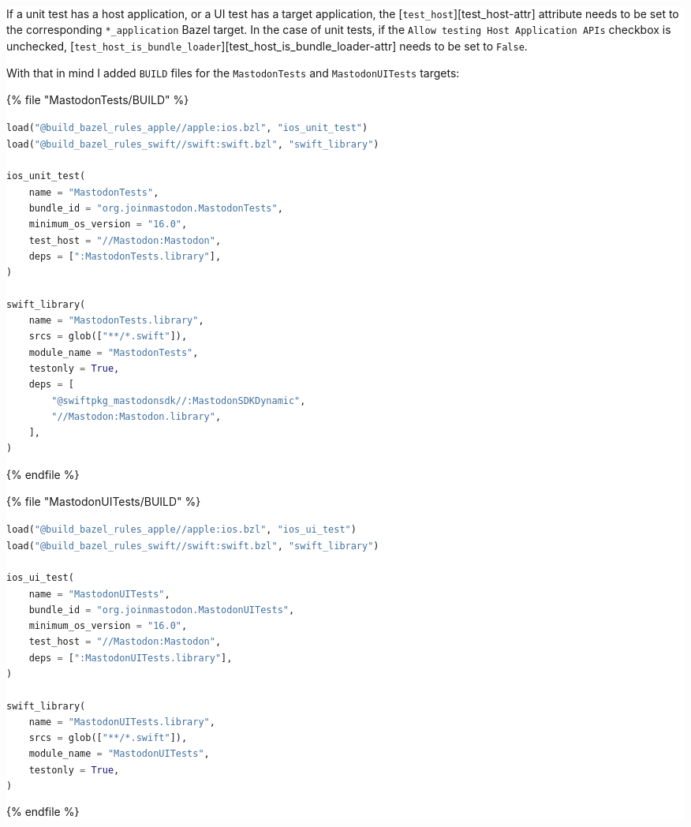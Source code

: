 If a unit test has a host application,
or a UI test has a target application,
the [`test_host`][test_host-attr] attribute needs to be set to the corresponding `*_application` Bazel target.
In the case of unit tests,
if the `Allow testing Host Application APIs` checkbox is unchecked,
[`test_host_is_bundle_loader`][test_host_is_bundle_loader-attr] needs to be set to `False`.

With that in mind I added `BUILD` files for the `MastodonTests` and `MastodonUITests` targets:

{% file "MastodonTests/BUILD" %}
```python
load("@build_bazel_rules_apple//apple:ios.bzl", "ios_unit_test")
load("@build_bazel_rules_swift//swift:swift.bzl", "swift_library")

ios_unit_test(
    name = "MastodonTests",
    bundle_id = "org.joinmastodon.MastodonTests",
    minimum_os_version = "16.0",
    test_host = "//Mastodon:Mastodon",
    deps = [":MastodonTests.library"],
)

swift_library(
    name = "MastodonTests.library",
    srcs = glob(["**/*.swift"]),
    module_name = "MastodonTests",
    testonly = True,
    deps = [
        "@swiftpkg_mastodonsdk//:MastodonSDKDynamic",
        "//Mastodon:Mastodon.library",
    ],
)
```
{% endfile %}

{% file "MastodonUITests/BUILD" %}
```python
load("@build_bazel_rules_apple//apple:ios.bzl", "ios_ui_test")
load("@build_bazel_rules_swift//swift:swift.bzl", "swift_library")

ios_ui_test(
    name = "MastodonUITests",
    bundle_id = "org.joinmastodon.MastodonUITests",
    minimum_os_version = "16.0",
    test_host = "//Mastodon:Mastodon",
    deps = [":MastodonUITests.library"],
)

swift_library(
    name = "MastodonUITests.library",
    srcs = glob(["**/*.swift"]),
    module_name = "MastodonUITests",
    testonly = True,
)
```
{% endfile %}


[bazel-quick-start]: https://bazel.build/run/build
[commit-start]: https://github.com/brentleyjones/mastodon-ios/commit/c15c418cfc94f0ac2ccab9a10e7a4f08a2f402c4
[fork-branch]: https://github.com/brentleyjones/mastodon-ios/tree/bj/migrate-to-bazel
[mastodon-ios]: https://github.com/mastodon/mastodon-ios
[rules_apple]: https://github.com/bazelbuild/rules_apple
[bazelisk]: https://github.com/bazelbuild/bazelisk
[bazelisk-best-practice]: https://bazel.build/install/bazelisk
[bazel-external-overview-bzlmod]: https://bazel.build/external/overview#bzlmod
[repository]: https://bazel.build/external/overview#repository
[workspace]: https://bazel.build/external/overview#workspace
[commit-bootstrap]: https://github.com/brentleyjones/mastodon-ios/commit/7b55ceeaa71b7b2b4159c525b29dc4166c661896
[build-files]: https://bazel.build/concepts/build-files
[packages]: https://bazel.build/concepts/build-ref#packages
[rules]: https://bazel.build/extending/rules
[targets]: https://bazel.build/concepts/build-ref#targets
[ios_build_test]: https://github.com/bazelbuild/rules_apple/blob/3.3.0/doc/rules-ios.md#ios_build_test
[swift-enable_library_evolution-feature]: https://github.com/bazelbuild/rules_swift/blob/1.16.0/swift/internal/feature_names.bzl#L244-L246
[swift-emit_swiftinterface-feature]: https://github.com/bazelbuild/rules_swift/blob/1.16.0/swift/internal/feature_names.bzl#L252-L254
[swift_library]: https://github.com/bazelbuild/rules_swift/blob/1.16.0/doc/rules.md#swift_library
[objc_library]: https://bazel.build/reference/be/objective-c#objc_library
[cc_library]: https://bazel.build/reference/be/c-cpp#cc_library
[experimental_mixed_language_library]: https://github.com/bazelbuild/rules_apple/blob/3.3.0/doc/rules-apple.md#experimental_mixed_language_library
[macro]: https://bazel.build/versions/7.0.0/extending/macros
[modulemaps]: https://clang.llvm.org/docs/Modules.html#module-maps
[objc_intent_library]: https://github.com/bazelbuild/rules_apple/blob/3.3.0/doc/rules-resources.md#objc_intent_library
[swift_intent_library]: https://github.com/bazelbuild/rules_apple/blob/3.3.0/doc/rules-resources.md#swift_intent_library
[apple_intent_library]: https://github.com/bazelbuild/rules_apple/blob/3.3.0/doc/rules-resources.md#apple_intent_library
[apple_resource_bundle]: https://github.com/bazelbuild/rules_apple/blob/3.3.0/doc/rules-resources.md#apple_resource_bundle
[ios_application]: https://github.com/bazelbuild/rules_apple/blob/3.3.0/doc/rules-ios.md#ios_application
[ios_app_clip]: https://github.com/bazelbuild/rules_apple/blob/3.3.0/doc/rules-ios.md#ios_app_clip
[extensions-attr]: https://github.com/bazelbuild/rules_apple/blob/3.3.0/doc/rules-ios.md#ios_application-extensions
[ios_extension]: https://github.com/bazelbuild/rules_apple/blob/3.3.0/doc/rules-ios.md#ios_extension
[^mergable_libraries]: When **rules_apple** gains support for [mergable libraries][mergable_libraries] this type of workflow will be a lot easier to support.
[ios_dynamic_framework]: https://github.com/bazelbuild/rules_apple/blob/3.3.0/doc/rules-ios.md#ios_dynamic_framework
[frameworks]: https://github.com/bazelbuild/rules_apple/blob/3.3.0/doc/frameworks.md
[ios_framework]: https://github.com/bazelbuild/rules_apple/blob/3.3.0/doc/rules-ios.md#ios_framework
[mergable_libraries]: https://github.com/bazelbuild/rules_apple/issues/1988
[ios_unit_test]: https://github.com/bazelbuild/rules_apple/blob/3.3.0/doc/rules-ios.md#ios_unit_test
[ios_ui_test]: https://github.com/bazelbuild/rules_apple/blob/3.3.0/doc/rules-ios.md#ios_ui_test
[local_provisioning_profile]: https://github.com/bazelbuild/rules_apple/blob/3.3.0/doc/rules-apple.md#local_provisioning_profile
[provisioning_profile-attr]: https://github.com/bazelbuild/rules_apple/blob/3.3.0/doc/rules-ios.md#ios_application-provisioning_profile
[xcode_provisioning_profile]: https://github.com/MobileNativeFoundation/rules_xcodeproj/blob/1.17.0/docs/bazel.md#xcode_provisioning_profile
[^local-rspm]: This is an area that I think can be improved upon in **rules_swift_package_manager**.
[^rspm-no-gazelle]: There is [a plan][remove-swift_deps_index] that before **rules_swift_package_manager** reaches 1.0.0 it will remove the need for the `swift_deps_index.json` file,
[rspm-patch]: https://github.com/cgrindel/rules_swift_package_manager/blob/v0.28.0/docs/patch_swift_package.md
[rspm-sandboxing]: https://github.com/cgrindel/rules_swift_package_manager/blob/v0.28.0/docs/faq.md#my-project-builds-successfully-with-bazel-build--but-it-does-not-build-when-using-rules_xcodeproj-how-can-i-fix-this
[commit-rspm]: https://github.com/brentleyjones/mastodon-ios/commit/9616360e2e7148ee5d6ceb63616d14b3363c2b51
[gazelle]: https://github.com/bazelbuild/bazel-gazelle
[remove-swift_deps_index]: https://github.com/cgrindel/rules_swift_package_manager/discussions/936
[rules_swift_package_manager]: https://github.com/cgrindel/rules_swift_package_manager
[use_repo]: https://bazel.build/versions/7.0.0/rules/lib/globals/module#use_repo
[expand_template]: https://github.com/bazelbuild/bazel-skylib/blob/1.5.0/docs/expand_template_doc.md
[rules_apple-variable-subsitution]: https://github.com/bazelbuild/rules_apple/blob/3.3.0/doc/common_info.md#variable-substitution
[glob]: https://bazel.build/versions/7.0.0/reference/be/functions#glob
[visibility]: https://bazel.build/concepts/visibility
[commit-app-extensions]: https://github.com/brentleyjones/mastodon-ios/commit/4e615641e1028ee6cd7c7f9eb2a0148fa9cb68fb
[exports_files]: https://bazel.build/versions/7.0.0/reference/be/functions#exports_files
[visibility]: https://bazel.build/concepts/visibility
[commit-app]: https://github.com/brentleyjones/mastodon-ios/commit/dcf1dcd12f92b6d27719eea79c8fc7e2cf63df14
[commit-tests]: https://github.com/brentleyjones/mastodon-ios/commit/f622f72b704b470650b3101aa7f0e2a5e8b2fdaf
[test_host-attr]: https://github.com/bazelbuild/rules_apple/blob/3.3.0/doc/rules-ios.md#ios_unit_test-test_host
[test_host_is_bundle_loader-attr]: https://github.com/bazelbuild/rules_apple/blob/3.3.0/doc/rules-ios.md#ios_unit_test-test_host_is_bundle_loader
[frameworks-attr]: https://github.com/bazelbuild/rules_apple/blob/3.3.0/doc/rules-ios.md#ios_application-provisioning_profile
[genrule]: https://bazel.build/versions/7.0.0/reference/be/general#genrule
[sourcery]: https://github.com/krzysztofzablocki/Sourcery
[swiftgen]: https://github.com/SwiftGen/SwiftGen
[visibility]: https://bazel.build/concepts/visibility
[commit-xcodeproj]: https://github.com/brentleyjones/mastodon-ios/commit/c0139c3cce3784832a00e42405c690a3db9c8d49
[rules_xcodeproj]: https://github.com/MobileNativeFoundation/rules_xcodeproj
[rules_apple-xcode-management]: https://github.com/bazelbuild/rules_apple/blob/3.2.1/doc/common_info.md#xcode-version-selection-and-invalidation
[rules_xcodeproj-command-line-api]: https://github.com/MobileNativeFoundation/rules_xcodeproj/blob/1.17.0/docs/usage.md#command-line-api
[rules_xcodeproj-xcode-management]: https://github.com/MobileNativeFoundation/rules_xcodeproj/blob/1.17.0/xcodeproj/internal/templates/runner.sh#L148-L171
[upload-ipa]: https://developer.apple.com/help/app-store-connect/manage-builds/upload-builds/
[xcarchive]: https://github.com/bazelbuild/rules_apple/blob/3.2.1/doc/rules-xcarchive.md#xcarchive
[rbc-explained]: 2021-09-15-Bazel's-remote-caching-and-remote-execution-explained.md
[^blob]: A "blob" is an [REAPI][reapi] term for artifacts that are stored in a cache.
[^disk-cache-max-size]: [Bazel issue #5139](https://github.com/bazelbuild/bazel/issues/5139).
[bazelrc]: https://bazel.build/run/bazelrc
[disk_cache-flag]: https://bazel.build/versions/7.0.0/reference/command-line-reference#flag--disk_cache
[reapi]: https://github.com/bazelbuild/remote-apis
[bazelrc-config]: https://bazel.build/run/bazelrc#config
[bb-auth]: https://www.buildbuddy.io/docs/guide-auth
[bb-remote-cache]: https://www.buildbuddy.io/remote-cache
[commit-rbc]: https://github.com/brentleyjones/mastodon-ios/commit/aeac0c76d4d94e227a8862e4d5f92953fd0bf173
[remote_cache-flag]: https://bazel.build/versions/7.0.0/reference/command-line-reference#flag--remote_cache
[remote_upload_local_results-flag]: https://bazel.build/versions/7.0.0/reference/command-line-reference#flag--remote_upload_local_results
[debug-remote-cache-hits]: https://bazel.build/remote/cache-remote
[announce_rc-flag]: https://bazel.build/versions/7.0.0/reference/command-line-reference#flag--announce_rc
[bb-bes]: https://www.buildbuddy.io/ui
[commit-bes]: https://github.com/brentleyjones/mastodon-ios/commit/aeac0c76d4d94e227a8862e4d5f92953fd0bf173
[generate_json_trace_profile-flag]: https://bazel.build/versions/7.0.0/reference/command-line-reference#flag--generate_json_trace_profile
[contact-buildbuddy]: https://www.buildbuddy.io/contact
[commit-rbe]: https://github.com/brentleyjones/mastodon-ios/commit/ea98209d9907f03a89c7d08aef9ea0bfec729621
[remote_default_exec_properties-flag]: https://bazel.build/versions/7.0.0/reference/command-line-reference#flag--remote_default_exec_properties
[remote_executor-flag]: https://bazel.build/versions/7.0.0/reference/command-line-reference#flag--remote_executor
[spawn_strategy-flag]: https://bazel.build/versions/7.0.0/reference/command-line-reference#flag--spawn_strategy
[commit-optimal-flags]: https://github.com/brentleyjones/mastodon-ios/commit/066830f4f2ee0a4c2f533ee26acfbe546f5b4bb2
[rules_xcodeproj-default-flags]: https://github.com/MobileNativeFoundation/rules_xcodeproj/blob/1.17.0/xcodeproj/internal/templates/xcodeproj.bazelrc
[swift-debug-settings]: https://github.com/MobileNativeFoundation/rules_xcodeproj/blob/1.17.0/tools/generators/swift_debug_settings/src/Generator/WriteSwiftDebugSettings.swift#L121-L155
[features-flag]: https://bazel.build/versions/7.0.0/reference/command-line-reference#flag--features
[oso_prefix_is_pwd-feature]: https://github.com/bazelbuild/apple_support/blob/1.14.0/crosstool/cc_toolchain_config.bzl#L2080-L2089
[relative_ast_path-feature]: https://github.com/bazelbuild/apple_support/blob/1.14.0/crosstool/cc_toolchain_config.bzl#L1747-L1761
[remap_xcode_path-feature]: https://github.com/bazelbuild/apple_support/blob/1.14.0/crosstool/cc_toolchain_config.bzl#L1851-L1873
[swift-cacheable_swiftmodules-feature]: https://github.com/bazelbuild/rules_swift/blob/1.16.0/swift/internal/feature_names.bzl#L229-L238
[^slow-macos-sandbox]: [Bazel issue #8320](https://github.com/bazelbuild/bazel/issues/8230).
[blake3]: https://en.wikipedia.org/wiki/BLAKE_(hash_function)#BLAKE3
[cache_computed_file_digests-flag]: https://bazel.build/versions/7.0.0/reference/command-line-reference#flag--cache_computed_file_digests
[digest_function-flag]: https://bazel.build/reference/command-line-reference#flag--digest_function
[sandboxing]: https://bazel.build/docs/sandboxing
[sha256]: https://en.wikipedia.org/wiki/SHA-2
[swift-use_global_module_cache-feature]: https://github.com/bazelbuild/rules_swift/blob/1.16.0/swift/internal/feature_names.bzl#L167-L174
[worker_sandboxing-flag]: https://bazel.build/versions/7.0.0/reference/command-line-reference#flag--worker_sandboxing
[^jobs-flag-performance]: [Bazel issue #21954](https://github.com/bazelbuild/bazel/issues/21594).
[bes_upload_mode-flag]: https://bazel.build/versions/7.0.0/reference/command-line-reference#flag--bes_upload_mode
[buildbuddy-platform-properties]: https://www.buildbuddy.io/docs/rbe-platforms#action-isolation-and-hermeticity-properties
[jobs-flag]: https://bazel.build/versions/7.0.0/reference/command-line-reference#flag--jobs
[legacy_important_outputs-flag]: https://bazel.build/versions/7.0.0/reference/command-line-reference#flag--legacy_important_outputs
[modify_execution_info-flag]: https://bazel.build/versions/7.0.0/reference/command-line-reference#flag--modify_execution_info
[remote_cache_async-flag]: https://bazel.build/versions/7.0.0/reference/command-line-reference#flag--experimental_remote_cache_async
[remote_cache_compression-flag]: https://bazel.build/versions/7.0.0/reference/command-line-reference#flag--remote_cache_compression
[rules_apple-modify_execution_info]: https://github.com/bazelbuild/rules_apple/blob/master/doc/common_info.md#optimizing-remote-cache-and-build-execution-performance
[resultstore]: https://github.com/google/resultstoreui
[zstd]: https://github.com/facebook/zstd
[bazel-slack]: https://slack.bazel.build/